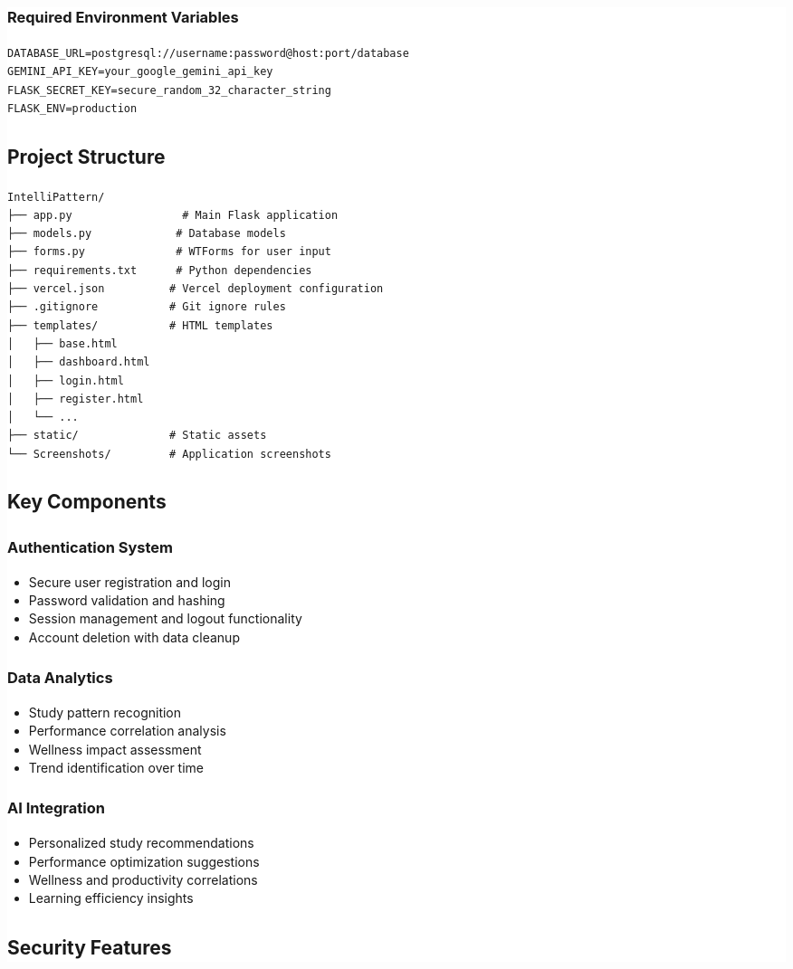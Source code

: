 ### Required Environment Variables
```
DATABASE_URL=postgresql://username:password@host:port/database
GEMINI_API_KEY=your_google_gemini_api_key
FLASK_SECRET_KEY=secure_random_32_character_string
FLASK_ENV=production
```

## Project Structure

```
IntelliPattern/
├── app.py                 # Main Flask application
├── models.py             # Database models
├── forms.py              # WTForms for user input
├── requirements.txt      # Python dependencies
├── vercel.json          # Vercel deployment configuration
├── .gitignore           # Git ignore rules
├── templates/           # HTML templates
│   ├── base.html
│   ├── dashboard.html
│   ├── login.html
│   ├── register.html
│   └── ...
├── static/              # Static assets
└── Screenshots/         # Application screenshots
```

## Key Components

### Authentication System
- Secure user registration and login
- Password validation and hashing
- Session management and logout functionality
- Account deletion with data cleanup

### Data Analytics
- Study pattern recognition
- Performance correlation analysis
- Wellness impact assessment
- Trend identification over time

### AI Integration
- Personalized study recommendations
- Performance optimization suggestions
- Wellness and productivity correlations
- Learning efficiency insights

## Security Features
